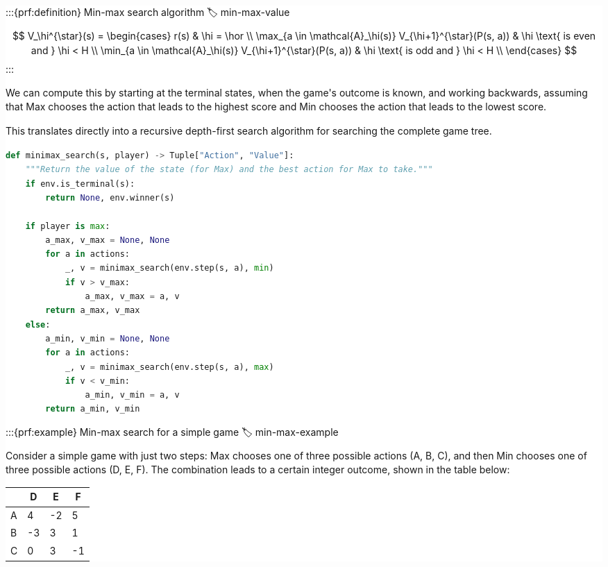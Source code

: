 :::{prf:definition} Min-max search algorithm
:label: min-max-value

$$
V_\hi^{\star}(s) = \begin{cases}
r(s) & \hi = \hor \\
\max_{a \in \mathcal{A}_\hi(s)} V_{\hi+1}^{\star}(P(s, a)) & \hi \text{ is even and } \hi < H \\
\min_{a \in \mathcal{A}_\hi(s)} V_{\hi+1}^{\star}(P(s, a)) & \hi \text{ is odd and } \hi < H \\
\end{cases}
$$
:::

We can compute this by starting at the terminal states,
when the game's outcome is known,
and working backwards,
assuming that Max chooses the action that leads to the highest score
and Min chooses the action that leads to the lowest score.

This translates directly into a recursive depth-first search algorithm for searching the complete game tree.

```python
def minimax_search(s, player) -> Tuple["Action", "Value"]:
    """Return the value of the state (for Max) and the best action for Max to take."""
    if env.is_terminal(s):
        return None, env.winner(s)

    if player is max:
        a_max, v_max = None, None
        for a in actions:
            _, v = minimax_search(env.step(s, a), min)
            if v > v_max:
                a_max, v_max = a, v
        return a_max, v_max
    else:
        a_min, v_min = None, None
        for a in actions:
            _, v = minimax_search(env.step(s, a), max)
            if v < v_min:
                a_min, v_min = a, v
        return a_min, v_min
```

:::{prf:example} Min-max search for a simple game
:label: min-max-example

Consider a simple game with just two steps: Max chooses one of three possible actions (A, B, C),
and then Min chooses one of three possible actions (D, E, F).
The combination leads to a certain integer outcome,
shown in the table below:

|   | D  | E  | F  |
| - | -- | -- | -- |
| A | 4  | -2 | 5  |
| B | -3 | 3  | 1  |
| C | 0  | 3  | -1 |
